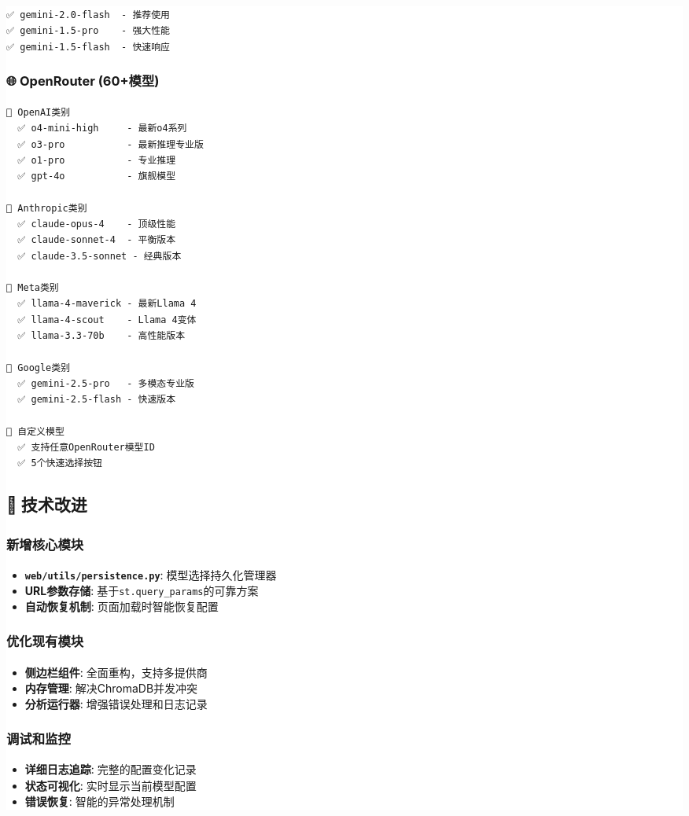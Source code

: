 ```
✅ gemini-2.0-flash  - 推荐使用
✅ gemini-1.5-pro    - 强大性能
✅ gemini-1.5-flash  - 快速响应
```

### 🌐 OpenRouter (60+模型)

```
📂 OpenAI类别
  ✅ o4-mini-high     - 最新o4系列
  ✅ o3-pro           - 最新推理专业版
  ✅ o1-pro           - 专业推理
  ✅ gpt-4o           - 旗舰模型

📂 Anthropic类别  
  ✅ claude-opus-4    - 顶级性能
  ✅ claude-sonnet-4  - 平衡版本
  ✅ claude-3.5-sonnet - 经典版本

📂 Meta类别
  ✅ llama-4-maverick - 最新Llama 4
  ✅ llama-4-scout    - Llama 4变体
  ✅ llama-3.3-70b    - 高性能版本

📂 Google类别
  ✅ gemini-2.5-pro   - 多模态专业版
  ✅ gemini-2.5-flash - 快速版本

📂 自定义模型
  ✅ 支持任意OpenRouter模型ID
  ✅ 5个快速选择按钮
```

## 🔧 技术改进

### 新增核心模块

- **`web/utils/persistence.py`**: 模型选择持久化管理器
- **URL参数存储**: 基于`st.query_params`的可靠方案
- **自动恢复机制**: 页面加载时智能恢复配置

### 优化现有模块

- **侧边栏组件**: 全面重构，支持多提供商
- **内存管理**: 解决ChromaDB并发冲突
- **分析运行器**: 增强错误处理和日志记录

### 调试和监控

- **详细日志追踪**: 完整的配置变化记录
- **状态可视化**: 实时显示当前模型配置
- **错误恢复**: 智能的异常处理机制
